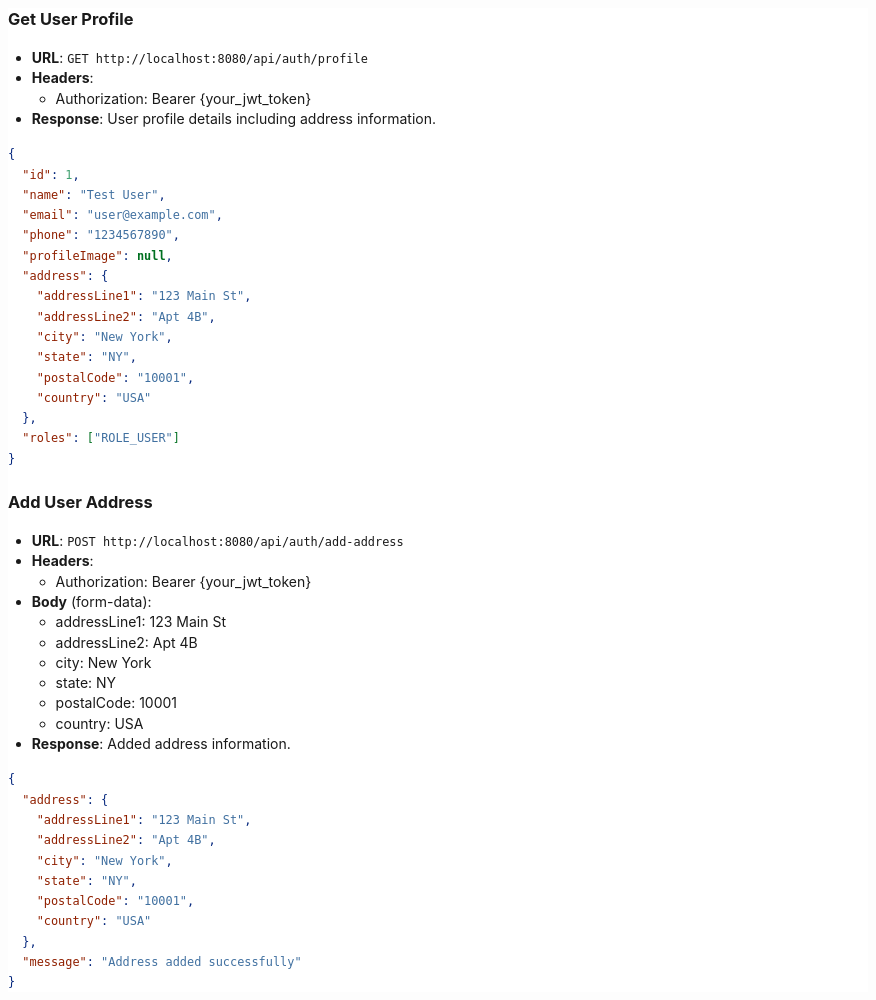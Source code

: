 ### Get User Profile

- **URL**: `GET http://localhost:8080/api/auth/profile`
- **Headers**: 
  - Authorization: Bearer {your_jwt_token}
- **Response**: User profile details including address information.
```json
{
  "id": 1,
  "name": "Test User",
  "email": "user@example.com",
  "phone": "1234567890",
  "profileImage": null,
  "address": {
    "addressLine1": "123 Main St",
    "addressLine2": "Apt 4B",
    "city": "New York",
    "state": "NY",
    "postalCode": "10001",
    "country": "USA"
  },
  "roles": ["ROLE_USER"]
}
```

### Add User Address

- **URL**: `POST http://localhost:8080/api/auth/add-address`
- **Headers**: 
  - Authorization: Bearer {your_jwt_token}
- **Body** (form-data):
  - addressLine1: 123 Main St
  - addressLine2: Apt 4B
  - city: New York
  - state: NY
  - postalCode: 10001
  - country: USA
- **Response**: Added address information.
```json
{
  "address": {
    "addressLine1": "123 Main St",
    "addressLine2": "Apt 4B",
    "city": "New York",
    "state": "NY",
    "postalCode": "10001",
    "country": "USA"
  },
  "message": "Address added successfully"
}
```
